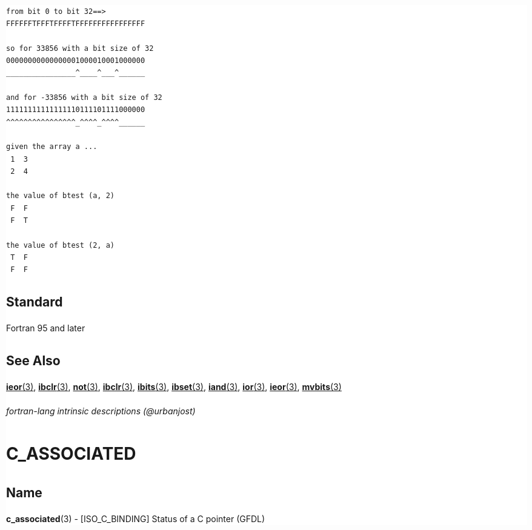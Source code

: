 ```text
from bit 0 to bit 32==>
FFFFFFTFFFTFFFFTFFFFFFFFFFFFFFFF

so for 33856 with a bit size of 32
00000000000000001000010001000000
________________^____^___^______

and for -33856 with a bit size of 32
11111111111111110111101111000000
^^^^^^^^^^^^^^^^_^^^^_^^^^______

given the array a ...
 1  3
 2  4

the value of btest (a, 2)
 F  F
 F  T

the value of btest (2, a)
 T  F
 F  F
```
## __Standard__

Fortran 95 and later

## __See Also__

[__ieor__(3)](IEOR),
[__ibclr__(3)](IBCLR),
[__not__(3)](NOT),
[__ibclr__(3)](IBCLR),
[__ibits__(3)](IBITS),
[__ibset__(3)](IBSET),
[__iand__(3)](IAND),
[__ior__(3)](IOR),
[__ieor__(3)](IEOR),
[__mvbits__(3)](MVBITS)

###### fortran-lang intrinsic descriptions (@urbanjost)
# C\_ASSOCIATED

## __Name__

__c\_associated__(3) - \[ISO\_C\_BINDING\] Status of a C pointer
(GFDL)
